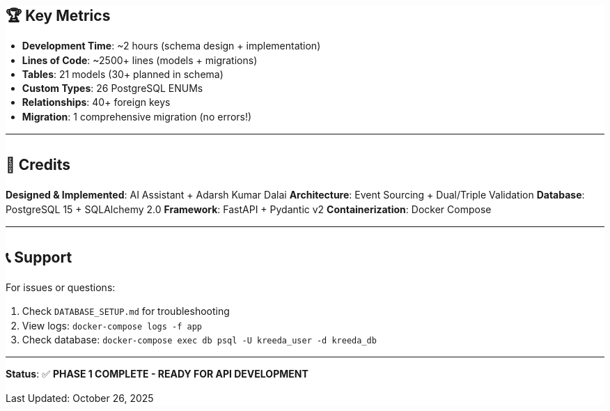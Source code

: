
## 🏆 Key Metrics

- **Development Time**: ~2 hours (schema design + implementation)
- **Lines of Code**: ~2500+ lines (models + migrations)
- **Tables**: 21 models (30+ planned in schema)
- **Custom Types**: 26 PostgreSQL ENUMs
- **Relationships**: 40+ foreign keys
- **Migration**: 1 comprehensive migration (no errors!)

---

## 🙏 Credits

**Designed & Implemented**: AI Assistant + Adarsh Kumar Dalai
**Architecture**: Event Sourcing + Dual/Triple Validation
**Database**: PostgreSQL 15 + SQLAlchemy 2.0
**Framework**: FastAPI + Pydantic v2
**Containerization**: Docker Compose

---

## 📞 Support

For issues or questions:
1. Check `DATABASE_SETUP.md` for troubleshooting
2. View logs: `docker-compose logs -f app`
3. Check database: `docker-compose exec db psql -U kreeda_user -d kreeda_db`

---

**Status**: ✅ **PHASE 1 COMPLETE - READY FOR API DEVELOPMENT**

Last Updated: October 26, 2025

